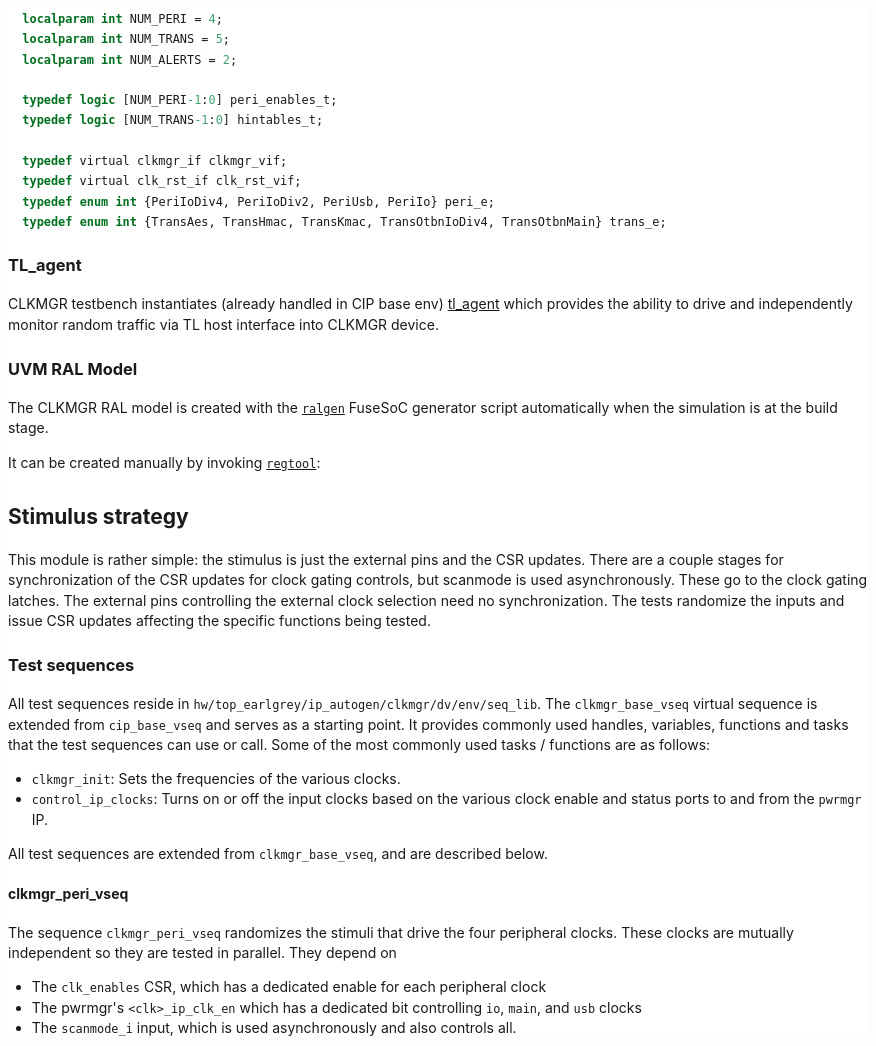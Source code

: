 ```systemverilog
  localparam int NUM_PERI = 4;
  localparam int NUM_TRANS = 5;
  localparam int NUM_ALERTS = 2;

  typedef logic [NUM_PERI-1:0] peri_enables_t;
  typedef logic [NUM_TRANS-1:0] hintables_t;

  typedef virtual clkmgr_if clkmgr_vif;
  typedef virtual clk_rst_if clk_rst_vif;
  typedef enum int {PeriIoDiv4, PeriIoDiv2, PeriUsb, PeriIo} peri_e;
  typedef enum int {TransAes, TransHmac, TransKmac, TransOtbnIoDiv4, TransOtbnMain} trans_e;
```

### TL_agent
CLKMGR testbench instantiates (already handled in CIP base env) [tl_agent](../../../../dv/sv/tl_agent/README.md) which provides the ability to drive and independently monitor random traffic via TL host interface into CLKMGR device.

### UVM RAL Model
The CLKMGR RAL model is created with the [`ralgen`](../../../../dv/tools/ralgen/README.md) FuseSoC generator script automatically when the simulation is at the build stage.

It can be created manually by invoking [`regtool`](../../../../../util/reggen/doc/setup_and_use.md):

## Stimulus strategy
This module is rather simple: the stimulus is just the external pins and the CSR updates.
There are a couple stages for synchronization of the CSR updates for clock gating controls, but scanmode is used asynchronously.
These go to the clock gating latches.
The external pins controlling the external clock selection need no synchronization.
The tests randomize the inputs and issue CSR updates affecting the specific functions being tested.

### Test sequences
All test sequences reside in `hw/top_earlgrey/ip_autogen/clkmgr/dv/env/seq_lib`.
The `clkmgr_base_vseq` virtual sequence is extended from `cip_base_vseq` and serves as a starting point.
It provides commonly used handles, variables, functions and tasks that the test sequences can use or call.
Some of the most commonly used tasks / functions are as follows:
* `clkmgr_init`: Sets the frequencies of the various clocks.
* `control_ip_clocks`: Turns on or off the input clocks based on the various clock enable and status ports to and from the `pwrmgr` IP.

All test sequences are extended from `clkmgr_base_vseq`, and are described below.

#### clkmgr_peri_vseq

The sequence `clkmgr_peri_vseq` randomizes the stimuli that drive the four peripheral clocks.
These clocks are mutually independent so they are tested in parallel.
They depend on
* The `clk_enables` CSR, which has a dedicated enable for each peripheral clock
* The pwrmgr's `<clk>_ip_clk_en` which has a dedicated bit controlling `io`, `main`, and `usb` clocks
* The `scanmode_i` input, which is used asynchronously and also controls all.
